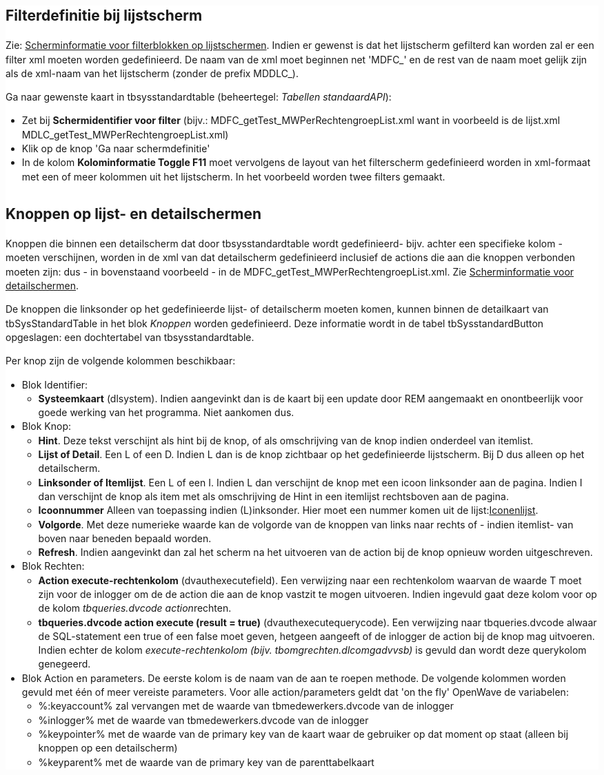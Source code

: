 ## Filterdefinitie bij lijstscherm

Zie: [Scherminformatie voor filterblokken op lijstschermen](/docs/instellen_inrichten/schermdefinitie/scherminformatie_voor_filterblokken.md).
Indien er gewenst is dat het lijstscherm gefilterd kan worden zal er een filter xml moeten worden gedefinieerd. De naam van de xml moet beginnen net 'MDFC_' en de rest van de naam moet gelijk zijn als de xml-naam van het lijstscherm (zonder de prefix MDDLC_).

Ga naar gewenste kaart in tbsysstandardtable (beheertegel: *Tabellen standaardAPI*):

* Zet bij **Schermidentifier voor filter** (bijv.: MDFC_getTest_MWPerRechtengroepList.xml want in voorbeeld is de lijst.xml MDLC_getTest_MWPerRechtengroepList.xml)
* Klik op de knop 'Ga naar schermdefinitie'
* In de kolom **Kolominformatie Toggle F11** moet vervolgens de layout van het filterscherm gedefinieerd worden in xml-formaat met een of meer kolommen uit het lijstscherm. In het voorbeeld worden twee filters gemaakt.

## Knoppen op lijst- en detailschermen

Knoppen die binnen een detailscherm dat door tbsysstandardtable wordt gedefinieerd- bijv. achter een specifieke kolom - moeten verschijnen, worden in de xml van dat detailscherm gedefinieerd inclusief de actions die aan die knoppen verbonden moeten zijn: dus - in bovenstaand voorbeeld - in de MDFC_getTest_MWPerRechtengroepList.xml. Zie
[Scherminformatie voor detailschermen](/docs/instellen_inrichten/schermdefinitie/scherminformatie_voor_detailschermen.md).

De knoppen die linksonder op het gedefinieerde lijst- of detailscherm moeten komen, kunnen binnen de detailkaart van tbSysStandardTable in het blok *Knoppen* worden gedefinieerd. Deze informatie wordt in de tabel tbSysstandardButton opgeslagen: een dochtertabel van tbsysstandardtable.

Per knop zijn de volgende kolommen beschikbaar:

* Blok Identifier:
  * **Systeemkaart** (dlsystem). Indien aangevinkt dan is de kaart bij een update door REM aangemaakt en onontbeerlijk voor goede werking van het programma. Niet aankomen dus.
* Blok Knop:
  * **Hint**. Deze tekst verschijnt als hint bij de knop, of als omschrijving van de knop indien onderdeel van itemlist.
  * **Lijst of Detail**. Een L of een D. Indien L dan is de knop zichtbaar op het gedefinieerde lijstscherm. Bij D dus alleen op het detailscherm.
  * **Linksonder of Itemlijst**. Een L of een I. Indien L dan verschijnt de knop met een icoon linksonder aan de pagina. Indien I dan verschijnt de knop als item met als omschrijving de Hint in een itemlijst rechtsboven aan de pagina.
  * **Icoonnummer** Alleen van toepassing indien (L)inksonder. Hier moet een nummer komen uit de lijst:[Iconenlijst](/docs/instellen_inrichten/schermdefinitie/iconenlijst.md).
  * **Volgorde**. Met deze numerieke waarde kan de volgorde van de knoppen van links naar rechts of - indien itemlist- van boven naar beneden bepaald worden.
  * **Refresh**. Indien aangevinkt dan zal het scherm na het uitvoeren van de action bij de knop opnieuw worden uitgeschreven.
* Blok Rechten:
  * **Action execute-rechtenkolom** (dvauthexecutefield). Een verwijzing naar een rechtenkolom waarvan de waarde T moet zijn voor de inlogger om de de action die aan de knop vastzit te mogen uitvoeren. Indien ingevuld gaat deze kolom voor op de kolom *tbqueries.dvcode action*rechten.
  * **tbqueries.dvcode action execute (result = true)** (dvauthexecutequerycode). Een verwijzing naar tbqueries.dvcode alwaar de SQL-statement een true of een false moet geven, hetgeen aangeeft of de inlogger de action bij de knop mag uitvoeren. Indien echter de kolom *execute-rechtenkolom (bijv. tbomgrechten.dlcomgadvvsb)* is gevuld dan wordt deze querykolom genegeerd.
* Blok Action en parameters. De eerste kolom is de naam van de aan te roepen methode. De volgende kolommen worden gevuld met één of meer vereiste parameters. Voor alle action/parameters geldt dat 'on the fly' OpenWave de variabelen:
  * %:keyaccount% zal vervangen met de waarde van tbmedewerkers.dvcode van de inlogger
  * %inlogger% met de waarde van tbmedewerkers.dvcode van de inlogger
  * %keypointer% met de waarde van de primary key van de kaart waar de gebruiker op dat moment op staat (alleen bij knoppen op een detailscherm)
  * %keyparent% met de waarde van de primary key van de parenttabelkaart